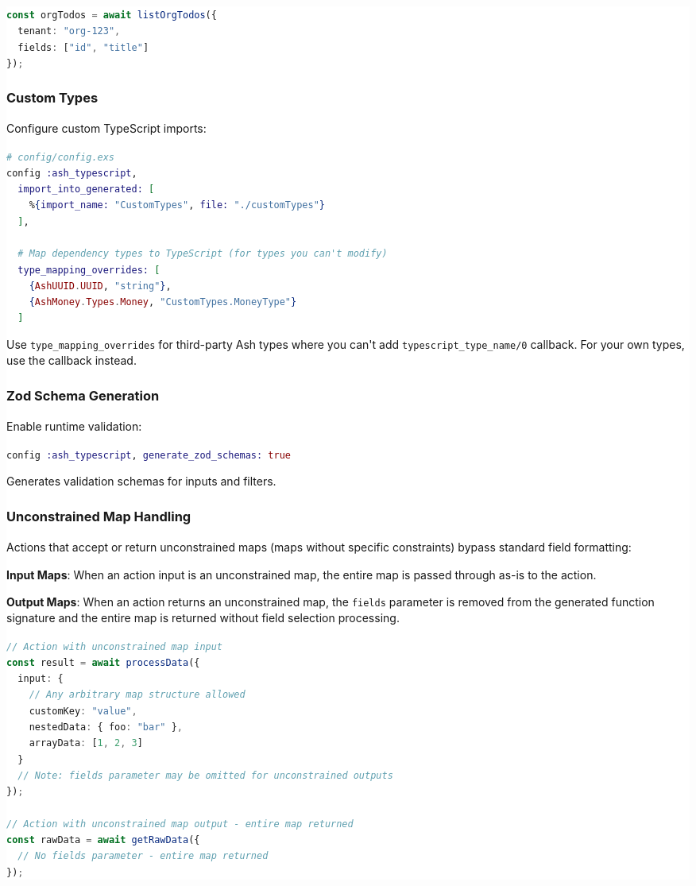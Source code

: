 ```typescript
const orgTodos = await listOrgTodos({
  tenant: "org-123",
  fields: ["id", "title"]
});
```

### Custom Types
Configure custom TypeScript imports:

```elixir
# config/config.exs
config :ash_typescript,
  import_into_generated: [
    %{import_name: "CustomTypes", file: "./customTypes"}
  ],

  # Map dependency types to TypeScript (for types you can't modify)
  type_mapping_overrides: [
    {AshUUID.UUID, "string"},
    {AshMoney.Types.Money, "CustomTypes.MoneyType"}
  ]
```

Use `type_mapping_overrides` for third-party Ash types where you can't add `typescript_type_name/0` callback. For your own types, use the callback instead.

### Zod Schema Generation
Enable runtime validation:

```elixir
config :ash_typescript, generate_zod_schemas: true
```

Generates validation schemas for inputs and filters.

### Unconstrained Map Handling
Actions that accept or return unconstrained maps (maps without specific constraints) bypass standard field formatting:

**Input Maps**: When an action input is an unconstrained map, the entire map is passed through as-is to the action.

**Output Maps**: When an action returns an unconstrained map, the `fields` parameter is removed from the generated function signature and the entire map is returned without field selection processing.

```typescript
// Action with unconstrained map input
const result = await processData({
  input: {
    // Any arbitrary map structure allowed
    customKey: "value",
    nestedData: { foo: "bar" },
    arrayData: [1, 2, 3]
  }
  // Note: fields parameter may be omitted for unconstrained outputs
});

// Action with unconstrained map output - entire map returned
const rawData = await getRawData({
  // No fields parameter - entire map returned
});
```
